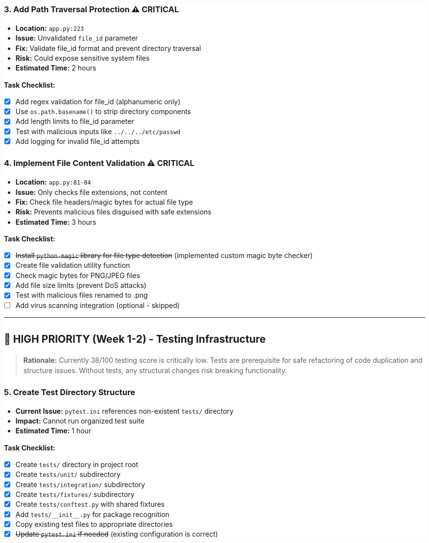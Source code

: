 ### 3. Add Path Traversal Protection ⚠️ CRITICAL
- **Location:** `app.py:223`
- **Issue:** Unvalidated `file_id` parameter
- **Fix:** Validate file_id format and prevent directory traversal
- **Risk:** Could expose sensitive system files
- **Estimated Time:** 2 hours

**Task Checklist:**
- [x] Add regex validation for file_id (alphanumeric only)
- [x] Use `os.path.basename()` to strip directory components
- [x] Add length limits to file_id parameter
- [x] Test with malicious inputs like `../../../etc/passwd`
- [x] Add logging for invalid file_id attempts

### 4. Implement File Content Validation ⚠️ CRITICAL
- **Location:** `app.py:81-84`
- **Issue:** Only checks file extensions, not content
- **Fix:** Check file headers/magic bytes for actual file type
- **Risk:** Prevents malicious files disguised with safe extensions
- **Estimated Time:** 3 hours

**Task Checklist:**
- [x] ~~Install `python-magic` library for file type detection~~ (implemented custom magic byte checker)
- [x] Create file validation utility function
- [x] Check magic bytes for PNG/JPEG files
- [x] Add file size limits (prevent DoS attacks)
- [x] Test with malicious files renamed to .png
- [ ] Add virus scanning integration (optional - skipped)

---

## 🔧 **HIGH PRIORITY (Week 1-2) - Testing Infrastructure**

> **Rationale:** Currently 38/100 testing score is critically low. Tests are prerequisite for safe refactoring of code duplication and structure issues. Without tests, any structural changes risk breaking functionality.

### 5. Create Test Directory Structure
- **Current Issue:** `pytest.ini` references non-existent `tests/` directory
- **Impact:** Cannot run organized test suite
- **Estimated Time:** 1 hour

**Task Checklist:**
- [x] Create `tests/` directory in project root
- [x] Create `tests/unit/` subdirectory
- [x] Create `tests/integration/` subdirectory
- [x] Create `tests/fixtures/` subdirectory
- [x] Create `tests/conftest.py` with shared fixtures
- [x] Add `tests/__init__.py` for package recognition
- [x] Copy existing test files to appropriate directories
- [x] ~~Update `pytest.ini` if needed~~ (existing configuration is correct)
